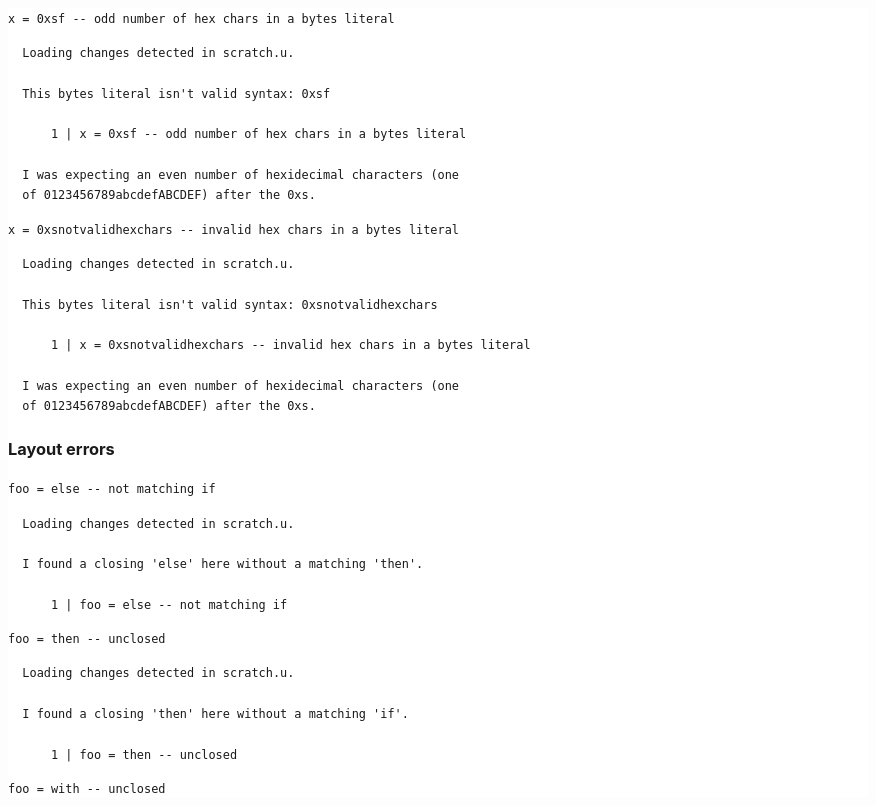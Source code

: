 ``` unison :error
x = 0xsf -- odd number of hex chars in a bytes literal
```

``` ucm :added-by-ucm
  Loading changes detected in scratch.u.

  This bytes literal isn't valid syntax: 0xsf

      1 | x = 0xsf -- odd number of hex chars in a bytes literal

  I was expecting an even number of hexidecimal characters (one
  of 0123456789abcdefABCDEF) after the 0xs.
```

``` unison :error
x = 0xsnotvalidhexchars -- invalid hex chars in a bytes literal
```

``` ucm :added-by-ucm
  Loading changes detected in scratch.u.

  This bytes literal isn't valid syntax: 0xsnotvalidhexchars

      1 | x = 0xsnotvalidhexchars -- invalid hex chars in a bytes literal

  I was expecting an even number of hexidecimal characters (one
  of 0123456789abcdefABCDEF) after the 0xs.
```

### Layout errors

``` unison :error
foo = else -- not matching if
```

``` ucm :added-by-ucm
  Loading changes detected in scratch.u.

  I found a closing 'else' here without a matching 'then'.

      1 | foo = else -- not matching if
```

``` unison :error
foo = then -- unclosed
```

``` ucm :added-by-ucm
  Loading changes detected in scratch.u.

  I found a closing 'then' here without a matching 'if'.

      1 | foo = then -- unclosed
```

``` unison :error
foo = with -- unclosed
```
